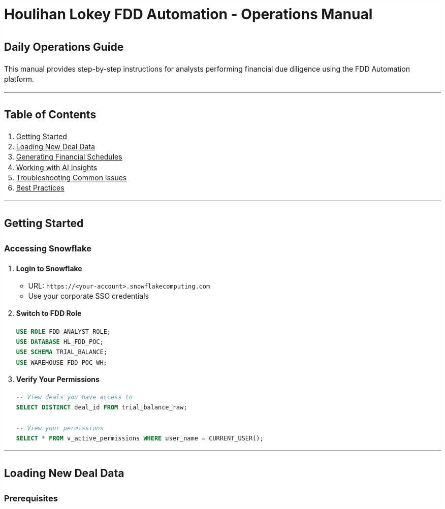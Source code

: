 # Houlihan Lokey FDD Automation - Operations Manual

## Daily Operations Guide

This manual provides step-by-step instructions for analysts performing financial due diligence using the FDD Automation platform.

---

## Table of Contents

1. [Getting Started](#getting-started)
2. [Loading New Deal Data](#loading-new-deal-data)
3. [Generating Financial Schedules](#generating-financial-schedules)
4. [Working with AI Insights](#working-with-ai-insights)
5. [Troubleshooting Common Issues](#troubleshooting-common-issues)
6. [Best Practices](#best-practices)

---

## Getting Started

### Accessing Snowflake

1. **Login to Snowflake**
   - URL: `https://<your-account>.snowflakecomputing.com`
   - Use your corporate SSO credentials

2. **Switch to FDD Role**
   ```sql
   USE ROLE FDD_ANALYST_ROLE;
   USE DATABASE HL_FDD_POC;
   USE SCHEMA TRIAL_BALANCE;
   USE WAREHOUSE FDD_POC_WH;
   ```

3. **Verify Your Permissions**
   ```sql
   -- View deals you have access to
   SELECT DISTINCT deal_id FROM trial_balance_raw;
   
   -- View your permissions
   SELECT * FROM v_active_permissions WHERE user_name = CURRENT_USER();
   ```

---

## Loading New Deal Data

### Prerequisites
